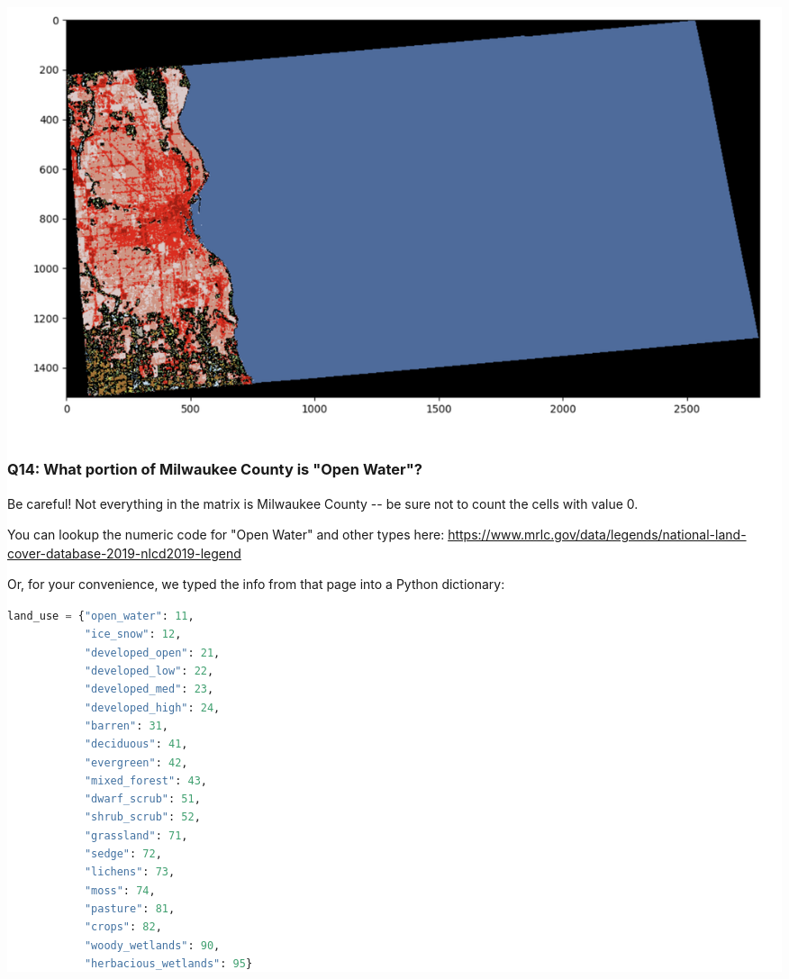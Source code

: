 <img src="q13.png">

### Q14: What portion of Milwaukee County is "Open Water"?

Be careful!  Not everything in the matrix is Milwaukee County -- be
sure not to count the cells with value 0.

You can lookup the numeric code for "Open Water" and other types here: https://www.mrlc.gov/data/legends/national-land-cover-database-2019-nlcd2019-legend

Or, for your convenience, we typed the info from that page into a Python dictionary:

```python
land_use = {"open_water": 11,
            "ice_snow": 12,
            "developed_open": 21,
            "developed_low": 22,
            "developed_med": 23,
            "developed_high": 24,
            "barren": 31,
            "deciduous": 41,
            "evergreen": 42,
            "mixed_forest": 43,
            "dwarf_scrub": 51,
            "shrub_scrub": 52,
            "grassland": 71,
            "sedge": 72,
            "lichens": 73,
            "moss": 74,
            "pasture": 81,
            "crops": 82,
            "woody_wetlands": 90,
            "herbacious_wetlands": 95}
```
